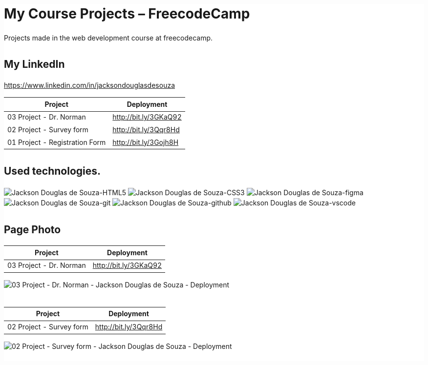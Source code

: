 # My Course Projects – FreecodeCamp

Projects made in the web development course at freecodecamp.

## My LinkedIn

 https://www.linkedin.com/in/jacksondouglasdesouza
 
| Project | Deployment |
| ------ | ------ |
| 03 Project - Dr. Norman | http://bit.ly/3GKaQ92 |
| 02 Project - Survey form | http://bit.ly/3Qqr8Hd |
| 01 Project - Registration Form | http://bit.ly/3Gojh8H |

## Used technologies.
<div>
  <img align="center" alt="Jackson Douglas de Souza-HTML5" height="35" width="45" src="https://raw.githubusercontent.com/devicons/devicon/master/icons/html5/html5-original.svg">
  <img align="center" alt="Jackson Douglas de Souza-CSS3" height="35" width="45" src="https://raw.githubusercontent.com/devicons/devicon/master/icons/css3/css3-original.svg">
  <img align="center" alt="Jackson Douglas de Souza-figma" height="35" width="45" src="https://github.com/devicons/devicon/blob/master/icons/figma/figma-original.svg">
  <img align="center" alt="Jackson Douglas de Souza-git" height="35" width="45" src="https://github.com/devicons/devicon/blob/master/icons/git/git-original.svg">
  <img align="center" alt="Jackson Douglas de Souza-github" height="35" width="45" src="https://img.icons8.com/color/48/000000/github-2.png">
  <img align="center" alt="Jackson Douglas de Souza-vscode" height="35" width="45" src="https://github.com/devicons/devicon/blob/master/icons/vscode/vscode-original.svg">
 </div>
 
 ## Page Photo
 
| Project | Deployment |
| ------ | ------ |
| 03 Project - Dr. Norman | http://bit.ly/3GKaQ92 |
 <div>
  <img align="center" alt="03 Project - Dr. Norman - Jackson Douglas de Souza - Deployment" height="auto" width="100%"
  src="https://blogger.googleusercontent.com/img/b/R29vZ2xl/AVvXsEj6onANXldINU2G7Kx2LLR0178fv2OuQ64cnh5kQyDKYBncGRNM2oS-W9f0r7ABkZbMnNfRc68TpnUqZHqVhExImBidhDDcURemvBJRzwhgnYt9mzbJlqfqrbts2YEOnYGr_b0FTq5OC9w8cUy_lz2i0p_Fb1lhpeZtuCfCAn6fge5c88R_w3t2vH7r/s2671/jacksondouglasdesouza.github.io_freecodecampprojects_classroom-003-Dr-NormanPage_index.html.png">
 </div><br />
 
| Project | Deployment |
| ------ | ------ |
| 02 Project - Survey form | http://bit.ly/3Qqr8Hd | 
 <div>
  <img align="center" alt="02 Project - Survey form - Jackson Douglas de Souza - Deployment" height="auto" width="100%"
  src="https://blogger.googleusercontent.com/img/b/R29vZ2xl/AVvXsEhMfEjmMjQk05Po6-yVqsEBlL7X3qPRwd0t--SwSMG9nPC3CQkPZizyExo42sDDg2hCEPPU0Rp8kQM63b2GfemNOEDGJrbhnGkh-1T6M_6F9ov1fUAHAIxWigXLpJwvPgfHJEXMNlIeCRPfLroh3uyDwJn7yIvgnfzv7JHRb-q3jbW4D62NPnLU_EVB/s1748/jacksondouglasdesouza.github.io_freecodecampprojects_classroom-002-survey-form_index.html.png">
 </div><br />
 